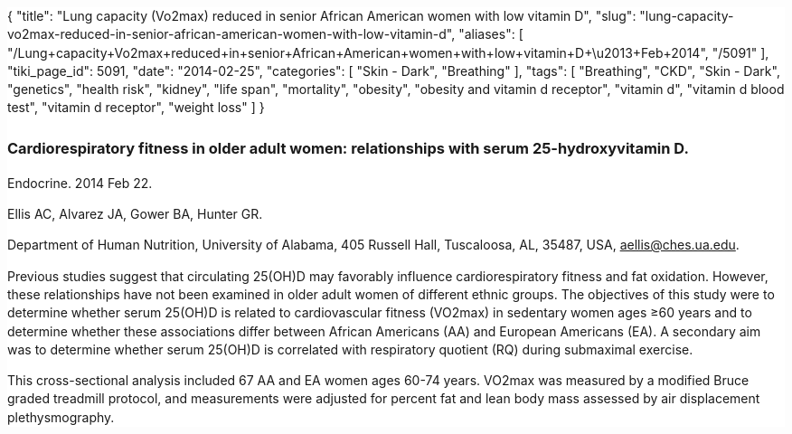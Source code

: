 {
    "title": "Lung capacity (Vo2max) reduced in senior African American women with low vitamin D",
    "slug": "lung-capacity-vo2max-reduced-in-senior-african-american-women-with-low-vitamin-d",
    "aliases": [
        "/Lung+capacity+Vo2max+reduced+in+senior+African+American+women+with+low+vitamin+D+\u2013+Feb+2014",
        "/5091"
    ],
    "tiki_page_id": 5091,
    "date": "2014-02-25",
    "categories": [
        "Skin - Dark",
        "Breathing"
    ],
    "tags": [
        "Breathing",
        "CKD",
        "Skin - Dark",
        "genetics",
        "health risk",
        "kidney",
        "life span",
        "mortality",
        "obesity",
        "obesity and vitamin d receptor",
        "vitamin d",
        "vitamin d blood test",
        "vitamin d receptor",
        "weight loss"
    ]
}


### Cardiorespiratory fitness in older adult women: relationships with serum 25-hydroxyvitamin D.

Endocrine. 2014 Feb 22. 

Ellis AC, Alvarez JA, Gower BA, Hunter GR.

Department of Human Nutrition, University of Alabama, 405 Russell Hall, Tuscaloosa, AL, 35487, USA, aellis@ches.ua.edu.

Previous studies suggest that circulating 25(OH)D may favorably influence cardiorespiratory fitness and fat oxidation. However, these relationships have not been examined in older adult women of different ethnic groups. The objectives of this study were to determine whether serum 25(OH)D is related to cardiovascular fitness (VO2max) in sedentary women ages ≥60 years and to determine whether these associations differ between African Americans (AA) and European Americans (EA). A secondary aim was to determine whether serum 25(OH)D is correlated with respiratory quotient (RQ) during submaximal exercise. 

This cross-sectional analysis included 67 AA and EA women ages 60-74 years. VO2max was measured by a modified Bruce graded treadmill protocol, and measurements were adjusted for percent fat and lean body mass assessed by air displacement plethysmography. 
